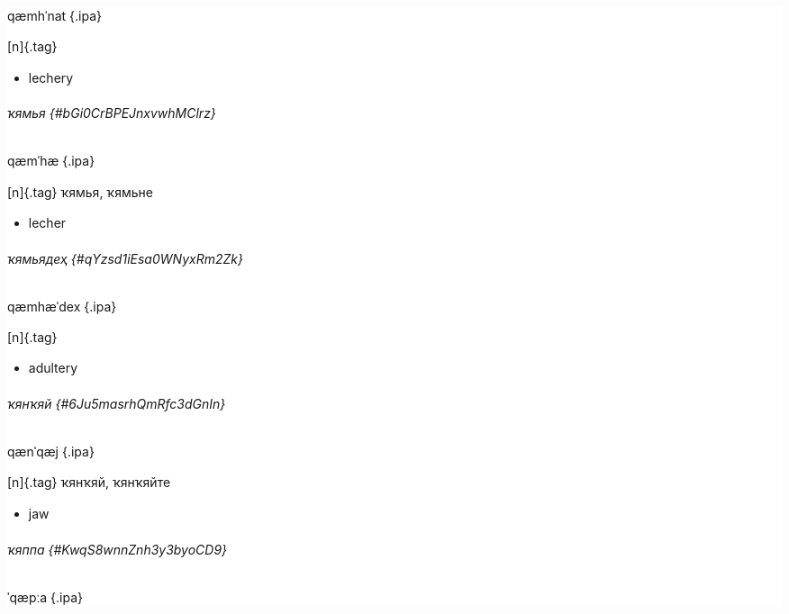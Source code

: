 qæmhˈnat {.ipa}

</div>

[n]{.tag}

- lechery

</div>

<div class='word'>

<div class='title'>

###### ҡямья {#bGi0CrBPEJnxvwhMClrz}

qæmˈhæ {.ipa}

</div>

[n]{.tag} ҡямья, ҡямьне

- lecher

</div>

<div class='word'>

<div class='title'>

###### ҡямьядеҳ {#qYzsd1iEsa0WNyxRm2Zk}

qæmhæˈdex {.ipa}

</div>

[n]{.tag}

- adultery

</div>

<div class='word'>

<div class='title'>

###### ҡянҡяй {#6Ju5masrhQmRfc3dGnIn}

qænˈqæj {.ipa}

</div>

[n]{.tag} ҡянҡяй, ҡянҡяйте

- jaw

</div>

<div class='word'>

<div class='title'>

###### ҡяппа {#KwqS8wnnZnh3y3byoCD9}

ˈqæpːa {.ipa}
